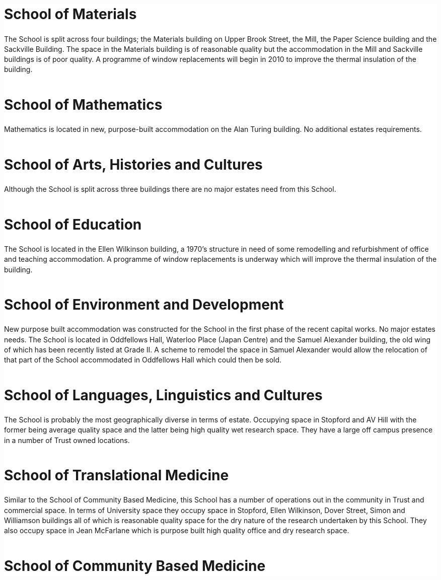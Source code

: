 # School of Materials

The School is split across four buildings; the Materials building on Upper Brook Street, the Mill, the Paper Science building and the Sackville Building. The space in the Materials building is of reasonable quality but the accommodation in the Mill and Sackville buildings is of poor quality. A programme of window replacements will begin in 2010 to improve the thermal insulation of the building.

# School of Mathematics

Mathematics is located in new, purpose-built accommodation on the Alan Turing building. No additional estates requirements.

# School of Arts, Histories and Cultures

Although the School is split across three buildings there are no major estates need from this School.

# School of Education

The School is located in the Ellen Wilkinson building, a 1970’s structure in need of some remodelling and refurbishment of office and teaching accommodation. A programme of window replacements is underway which will improve the thermal insulation of the building.
# School of Environment and Development

New purpose built accommodation was constructed for the School in the first phase of the recent capital works. No major estates needs. The School is located in Oddfellows Hall, Waterloo Place (Japan Centre) and the Samuel Alexander building, the old wing of which has been recently listed at Grade II. A scheme to remodel the space in Samuel Alexander would allow the relocation of that part of the School accommodated in Oddfellows Hall which could then be sold.

# School of Languages, Linguistics and Cultures

The School is probably the most geographically diverse in terms of estate. Occupying space in Stopford and AV Hill with the former being average quality space and the latter being high quality wet research space. They have a large off campus presence in a number of Trust owned locations.

# School of Translational Medicine

Similar to the School of Community Based Medicine, this School has a number of operations out in the community in Trust and commercial space. In terms of University space they occupy space in Stopford, Ellen Wilkinson, Dover Street, Simon and Williamson buildings all of which is reasonable quality space for the dry nature of the research undertaken by this School. They also occupy space in Jean McFarlane which is purpose built high quality office and dry research space.

# School of Community Based Medicine
